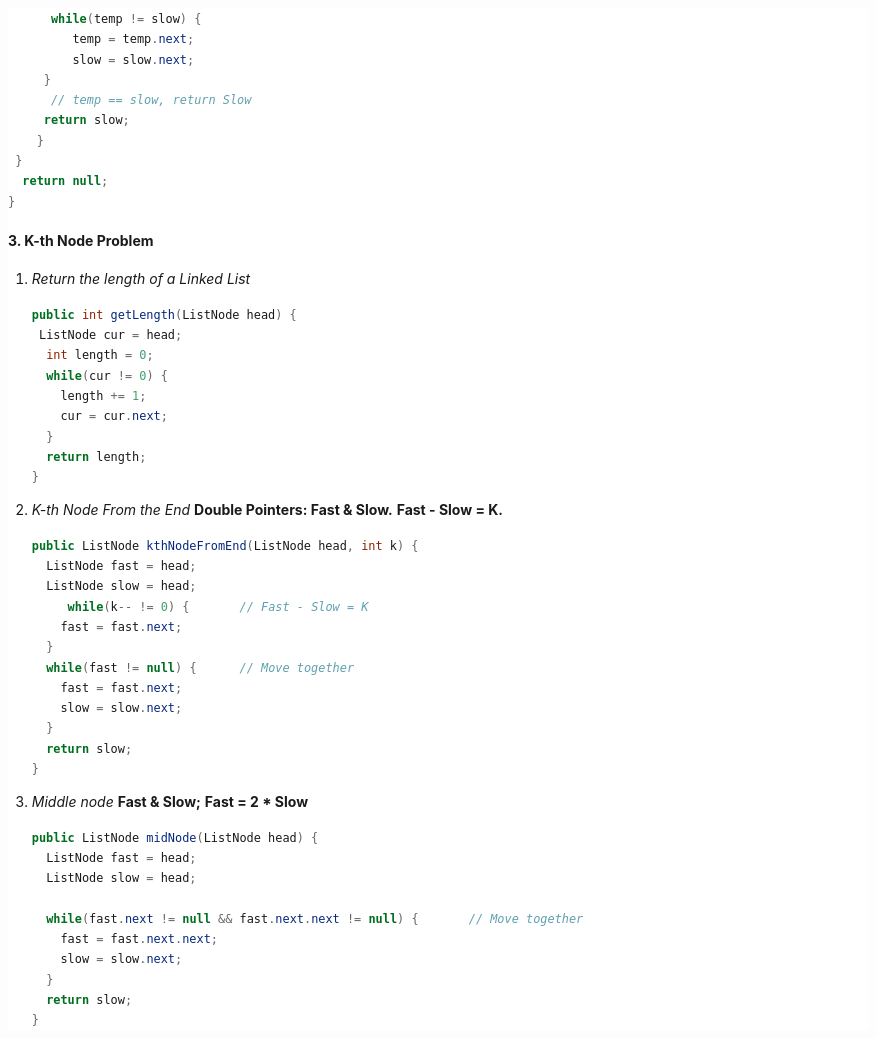    ```java
         while(temp != slow) {
         	temp = temp.next;
         	slow = slow.next;
       	}
         // temp == slow, return Slow
       	return slow;
       } 
   	}
     return null;
   }
   ```
   
   

#### 3. K-th Node Problem

1. *Return the length of a Linked List*

   ```java
   public int getLength(ListNode head) {
   	ListNode cur = head;
     int length = 0;
     while(cur != 0) {
       length += 1;
       cur = cur.next;
     }
     return length;
   }
   ```

2. *K-th Node From the End*
   **Double Pointers: Fast & Slow.**
   **Fast - Slow = K.**

   ```java
   public ListNode kthNodeFromEnd(ListNode head, int k) {
     ListNode fast = head;
     ListNode slow = head;
    	while(k-- != 0) {		// Fast - Slow = K
       fast = fast.next;
     }
     while(fast != null) {		// Move together
       fast = fast.next;
       slow = slow.next;
     }
     return slow;
   }
   ```

3. *Middle node*
   **Fast & Slow;**
   **Fast = 2 * Slow**

   ```java
   public ListNode midNode(ListNode head) {
     ListNode fast = head;
     ListNode slow = head;
   
     while(fast.next != null && fast.next.next != null) {		// Move together
       fast = fast.next.next;
       slow = slow.next;
     }
     return slow;
   }
   ```
